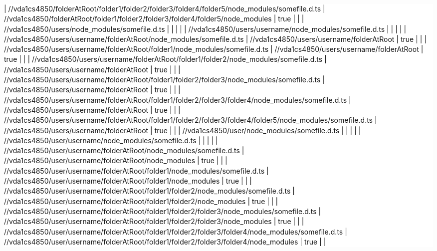 | //vda1cs4850/folderAtRoot/folder1/folder2/folder3/folder4/folder5/node_modules/somefile.d.ts                          | //vda1cs4850/folderAtRoot/folder1/folder2/folder3/folder4/folder5/node_modules                                        | true      |                                                                                                                       |
| //vda1cs4850/users/node_modules/somefile.d.ts                                                                         |                                                                                                                       |           |                                                                                                                       |
| //vda1cs4850/users/username/node_modules/somefile.d.ts                                                                |                                                                                                                       |           |                                                                                                                       |
| //vda1cs4850/users/username/folderAtRoot/node_modules/somefile.d.ts                                                   | //vda1cs4850/users/username/folderAtRoot                                                                              | true      |                                                                                                                       |
| //vda1cs4850/users/username/folderAtRoot/folder1/node_modules/somefile.d.ts                                           | //vda1cs4850/users/username/folderAtRoot                                                                              | true      |                                                                                                                       |
| //vda1cs4850/users/username/folderAtRoot/folder1/folder2/node_modules/somefile.d.ts                                   | //vda1cs4850/users/username/folderAtRoot                                                                              | true      |                                                                                                                       |
| //vda1cs4850/users/username/folderAtRoot/folder1/folder2/folder3/node_modules/somefile.d.ts                           | //vda1cs4850/users/username/folderAtRoot                                                                              | true      |                                                                                                                       |
| //vda1cs4850/users/username/folderAtRoot/folder1/folder2/folder3/folder4/node_modules/somefile.d.ts                   | //vda1cs4850/users/username/folderAtRoot                                                                              | true      |                                                                                                                       |
| //vda1cs4850/users/username/folderAtRoot/folder1/folder2/folder3/folder4/folder5/node_modules/somefile.d.ts           | //vda1cs4850/users/username/folderAtRoot                                                                              | true      |                                                                                                                       |
| //vda1cs4850/user/node_modules/somefile.d.ts                                                                          |                                                                                                                       |           |                                                                                                                       |
| //vda1cs4850/user/username/node_modules/somefile.d.ts                                                                 |                                                                                                                       |           |                                                                                                                       |
| //vda1cs4850/user/username/folderAtRoot/node_modules/somefile.d.ts                                                    | //vda1cs4850/user/username/folderAtRoot/node_modules                                                                  | true      |                                                                                                                       |
| //vda1cs4850/user/username/folderAtRoot/folder1/node_modules/somefile.d.ts                                            | //vda1cs4850/user/username/folderAtRoot/folder1/node_modules                                                          | true      |                                                                                                                       |
| //vda1cs4850/user/username/folderAtRoot/folder1/folder2/node_modules/somefile.d.ts                                    | //vda1cs4850/user/username/folderAtRoot/folder1/folder2/node_modules                                                  | true      |                                                                                                                       |
| //vda1cs4850/user/username/folderAtRoot/folder1/folder2/folder3/node_modules/somefile.d.ts                            | //vda1cs4850/user/username/folderAtRoot/folder1/folder2/folder3/node_modules                                          | true      |                                                                                                                       |
| //vda1cs4850/user/username/folderAtRoot/folder1/folder2/folder3/folder4/node_modules/somefile.d.ts                    | //vda1cs4850/user/username/folderAtRoot/folder1/folder2/folder3/folder4/node_modules                                  | true      |                                                                                                                       |